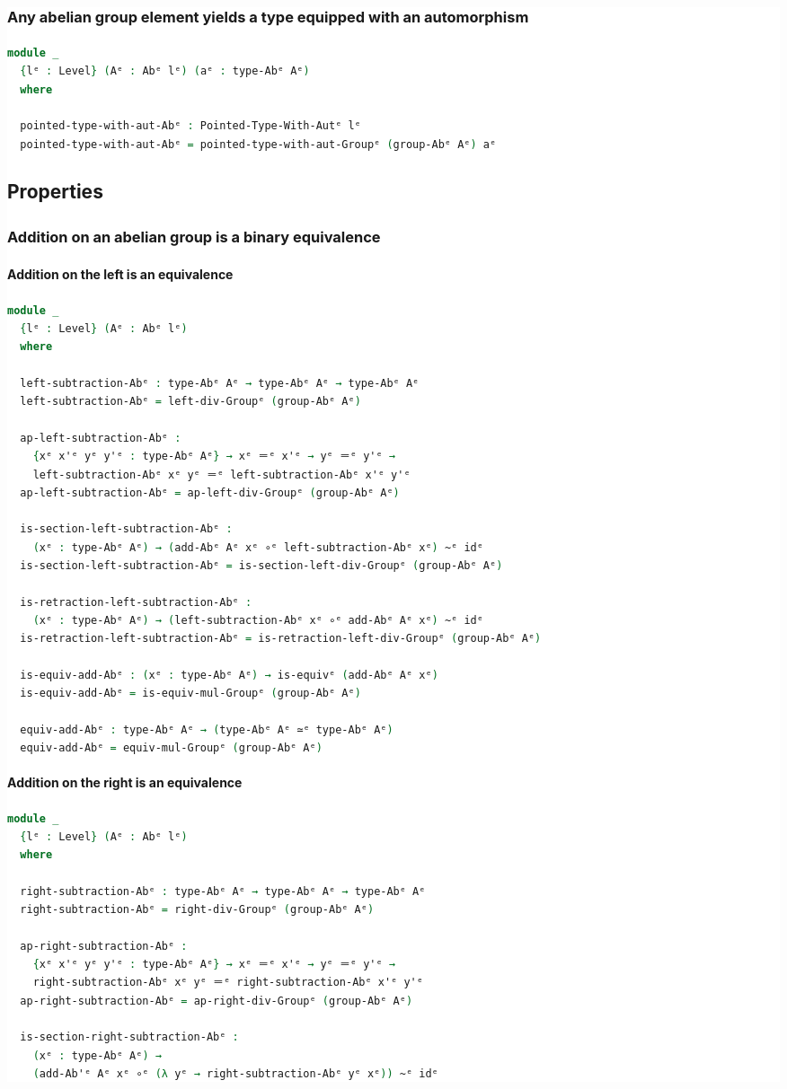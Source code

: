 ### Any abelian group element yields a type equipped with an automorphism

```agda
module _
  {lᵉ : Level} (Aᵉ : Abᵉ lᵉ) (aᵉ : type-Abᵉ Aᵉ)
  where

  pointed-type-with-aut-Abᵉ : Pointed-Type-With-Autᵉ lᵉ
  pointed-type-with-aut-Abᵉ = pointed-type-with-aut-Groupᵉ (group-Abᵉ Aᵉ) aᵉ
```

## Properties

### Addition on an abelian group is a binary equivalence

#### Addition on the left is an equivalence

```agda
module _
  {lᵉ : Level} (Aᵉ : Abᵉ lᵉ)
  where

  left-subtraction-Abᵉ : type-Abᵉ Aᵉ → type-Abᵉ Aᵉ → type-Abᵉ Aᵉ
  left-subtraction-Abᵉ = left-div-Groupᵉ (group-Abᵉ Aᵉ)

  ap-left-subtraction-Abᵉ :
    {xᵉ x'ᵉ yᵉ y'ᵉ : type-Abᵉ Aᵉ} → xᵉ ＝ᵉ x'ᵉ → yᵉ ＝ᵉ y'ᵉ →
    left-subtraction-Abᵉ xᵉ yᵉ ＝ᵉ left-subtraction-Abᵉ x'ᵉ y'ᵉ
  ap-left-subtraction-Abᵉ = ap-left-div-Groupᵉ (group-Abᵉ Aᵉ)

  is-section-left-subtraction-Abᵉ :
    (xᵉ : type-Abᵉ Aᵉ) → (add-Abᵉ Aᵉ xᵉ ∘ᵉ left-subtraction-Abᵉ xᵉ) ~ᵉ idᵉ
  is-section-left-subtraction-Abᵉ = is-section-left-div-Groupᵉ (group-Abᵉ Aᵉ)

  is-retraction-left-subtraction-Abᵉ :
    (xᵉ : type-Abᵉ Aᵉ) → (left-subtraction-Abᵉ xᵉ ∘ᵉ add-Abᵉ Aᵉ xᵉ) ~ᵉ idᵉ
  is-retraction-left-subtraction-Abᵉ = is-retraction-left-div-Groupᵉ (group-Abᵉ Aᵉ)

  is-equiv-add-Abᵉ : (xᵉ : type-Abᵉ Aᵉ) → is-equivᵉ (add-Abᵉ Aᵉ xᵉ)
  is-equiv-add-Abᵉ = is-equiv-mul-Groupᵉ (group-Abᵉ Aᵉ)

  equiv-add-Abᵉ : type-Abᵉ Aᵉ → (type-Abᵉ Aᵉ ≃ᵉ type-Abᵉ Aᵉ)
  equiv-add-Abᵉ = equiv-mul-Groupᵉ (group-Abᵉ Aᵉ)
```

#### Addition on the right is an equivalence

```agda
module _
  {lᵉ : Level} (Aᵉ : Abᵉ lᵉ)
  where

  right-subtraction-Abᵉ : type-Abᵉ Aᵉ → type-Abᵉ Aᵉ → type-Abᵉ Aᵉ
  right-subtraction-Abᵉ = right-div-Groupᵉ (group-Abᵉ Aᵉ)

  ap-right-subtraction-Abᵉ :
    {xᵉ x'ᵉ yᵉ y'ᵉ : type-Abᵉ Aᵉ} → xᵉ ＝ᵉ x'ᵉ → yᵉ ＝ᵉ y'ᵉ →
    right-subtraction-Abᵉ xᵉ yᵉ ＝ᵉ right-subtraction-Abᵉ x'ᵉ y'ᵉ
  ap-right-subtraction-Abᵉ = ap-right-div-Groupᵉ (group-Abᵉ Aᵉ)

  is-section-right-subtraction-Abᵉ :
    (xᵉ : type-Abᵉ Aᵉ) →
    (add-Ab'ᵉ Aᵉ xᵉ ∘ᵉ (λ yᵉ → right-subtraction-Abᵉ yᵉ xᵉ)) ~ᵉ idᵉ
```